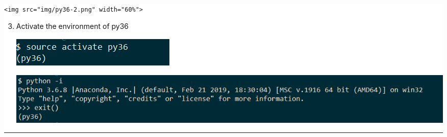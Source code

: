     <img src="img/py36-2.png" width="60%">

<div class="page"/>

3. Activate the environment of py36

    ![](img/py36-3.png)

    ![](img/py36-4.png)

---